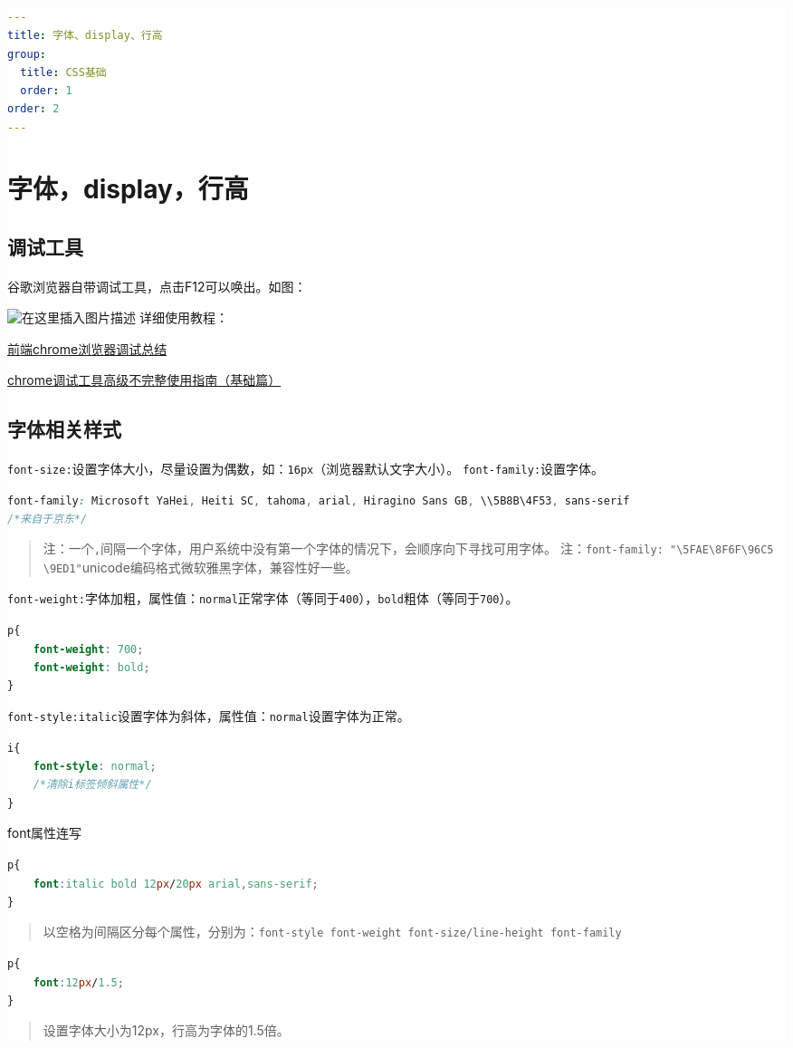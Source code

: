 ```yaml
---
title: 字体、display、行高
group:
  title: CSS基础
  order: 1
order: 2
---
```

# 字体，display，行高

## 调试工具

谷歌浏览器自带调试工具，点击F12可以唤出。如图：

![在这里插入图片描述](https://letwz-1258488629.cos.ap-chengdu.myqcloud.com/html/htmlImg/20181009190825212.jpg)
详细使用教程：

[前端chrome浏览器调试总结](https://www.jianshu.com/p/b25c5b88baf5)

[chrome调试工具高级不完整使用指南（基础篇）](https://www.cnblogs.com/st-leslie/p/8196493.html?utm_source=debugrun&utm_medium=referral)

## 字体相关样式
`font-size:`设置字体大小，尽量设置为偶数，如：`16px`（浏览器默认文字大小）。
`font-family:`设置字体。

```css
font-family: Microsoft YaHei, Heiti SC, tahoma, arial, Hiragino Sans GB, \\5B8B\4F53, sans-serif
/*来自于京东*/
```
>注：一个`,`间隔一个字体，用户系统中没有第一个字体的情况下，会顺序向下寻找可用字体。
>注：`font-family: "\5FAE\8F6F\96C5\9ED1"`unicode编码格式微软雅黑字体，兼容性好一些。

`font-weight:`字体加粗，属性值：`normal`正常字体（等同于`400`），`bold`粗体（等同于`700`）。

```css
p{
	font-weight: 700;
	font-weight: bold;
}
```
`font-style:italic`设置字体为斜体，属性值：`normal`设置字体为正常。
```css
i{
    font-style: normal;
    /*清除i标签倾斜属性*/
}
```
font属性连写
```css
p{
	font:italic bold 12px/20px arial,sans-serif;
}
```
>以空格为间隔区分每个属性，分别为：`font-style font-weight font-size/line-height font-family`
```css
p{
	font:12px/1.5;
}
```
> 设置字体大小为12px，行高为字体的1.5倍。
